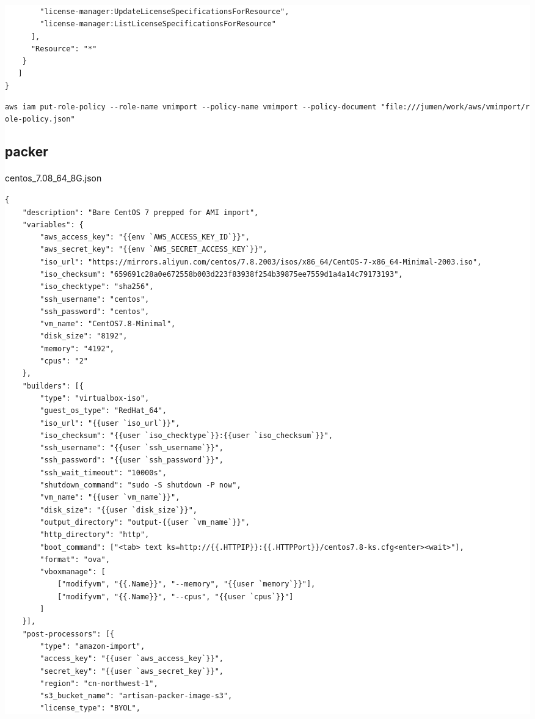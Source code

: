 ```
        "license-manager:UpdateLicenseSpecificationsForResource",
        "license-manager:ListLicenseSpecificationsForResource"
      ],
      "Resource": "*"
    }
   ]
}
```


```
aws iam put-role-policy --role-name vmimport --policy-name vmimport --policy-document "file:///jumen/work/aws/vmimport/role-policy.json"
```


## packer

centos_7.08_64_8G.json 

```
{
    "description": "Bare CentOS 7 prepped for AMI import",
    "variables": {
        "aws_access_key": "{{env `AWS_ACCESS_KEY_ID`}}",
        "aws_secret_key": "{{env `AWS_SECRET_ACCESS_KEY`}}",
        "iso_url": "https://mirrors.aliyun.com/centos/7.8.2003/isos/x86_64/CentOS-7-x86_64-Minimal-2003.iso",
        "iso_checksum": "659691c28a0e672558b003d223f83938f254b39875ee7559d1a4a14c79173193",
        "iso_checktype": "sha256",
        "ssh_username": "centos",
        "ssh_password": "centos",
        "vm_name": "CentOS7.8-Minimal",
        "disk_size": "8192",
        "memory": "4192",
        "cpus": "2"
    },
    "builders": [{
        "type": "virtualbox-iso",
        "guest_os_type": "RedHat_64",
        "iso_url": "{{user `iso_url`}}",
        "iso_checksum": "{{user `iso_checktype`}}:{{user `iso_checksum`}}",
        "ssh_username": "{{user `ssh_username`}}",
        "ssh_password": "{{user `ssh_password`}}",
        "ssh_wait_timeout": "10000s",
        "shutdown_command": "sudo -S shutdown -P now",
        "vm_name": "{{user `vm_name`}}",
        "disk_size": "{{user `disk_size`}}",
        "output_directory": "output-{{user `vm_name`}}",
        "http_directory": "http",
        "boot_command": ["<tab> text ks=http://{{.HTTPIP}}:{{.HTTPPort}}/centos7.8-ks.cfg<enter><wait>"],
        "format": "ova",
        "vboxmanage": [
            ["modifyvm", "{{.Name}}", "--memory", "{{user `memory`}}"],
            ["modifyvm", "{{.Name}}", "--cpus", "{{user `cpus`}}"]
        ]
    }],
    "post-processors": [{
        "type": "amazon-import",
        "access_key": "{{user `aws_access_key`}}",
        "secret_key": "{{user `aws_secret_key`}}",
        "region": "cn-northwest-1",
        "s3_bucket_name": "artisan-packer-image-s3",
        "license_type": "BYOL",
```